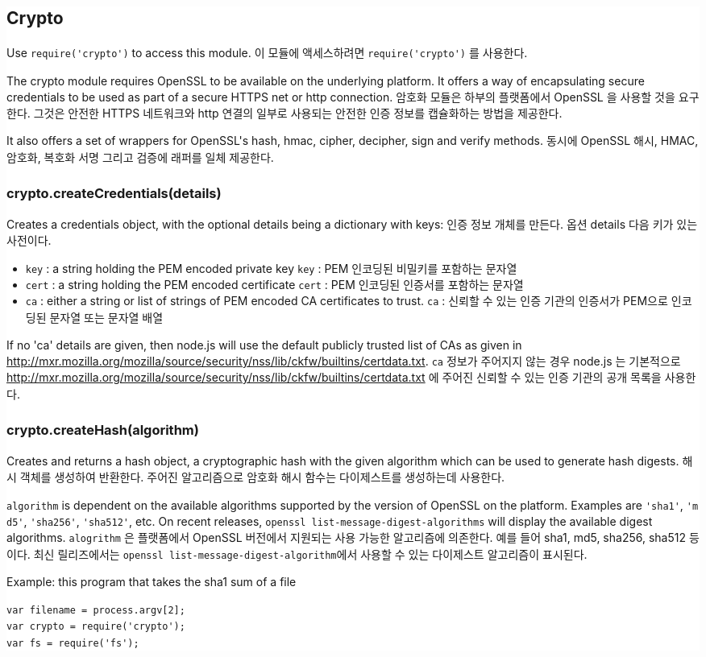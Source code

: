 ## Crypto

Use `require('crypto')` to access this module.
이 모듈에 액세스하려면 `require('crypto')` 를 사용한다.

The crypto module requires OpenSSL to be available on the underlying platform.
It offers a way of encapsulating secure credentials to be used as part
of a secure HTTPS net or http connection.
암호화 모듈은 하부의 플랫폼에서 OpenSSL 을 사용할 것을 요구한다. 그것은 안전한 HTTPS
네트워크와 http 연결의 일부로 사용되는 안전한 인증 정보를 캡슐화하는 방법을 제공한다.

It also offers a set of wrappers for OpenSSL's hash, hmac, cipher, decipher, sign and verify methods.
동시에 OpenSSL 해시, HMAC, 암호화, 복호화 서명 그리고 검증에 래퍼를 일체 제공한다.

### crypto.createCredentials(details)

Creates a credentials object, with the optional details being a dictionary with keys:
인증 정보 개체를 만든다. 옵션 details 다음 키가 있는 사전이다.

* `key` : a string holding the PEM encoded private key
`key` : PEM 인코딩된 비밀키를 포함하는 문자열
* `cert` : a string holding the PEM encoded certificate
`cert` : PEM 인코딩된 인증서를 포함하는 문자열
* `ca` : either a string or list of strings of PEM encoded CA certificates to trust.
`ca` : 신뢰할 수 있는 인증 기관의 인증서가 PEM으로 인코딩된 문자열 또는 문자열 배열

If no 'ca' details are given, then node.js will use the default publicly trusted list of CAs as given in
<http://mxr.mozilla.org/mozilla/source/security/nss/lib/ckfw/builtins/certdata.txt>.
`ca` 정보가 주어지지 않는 경우 node.js 는 기본적으로 <http://mxr.mozilla.org/mozilla/source/security/nss/lib/ckfw/builtins/certdata.txt>
에 주어진 신뢰할 수 있는 인증 기관의 공개 목록을 사용한다.


### crypto.createHash(algorithm)

Creates and returns a hash object, a cryptographic hash with the given algorithm
which can be used to generate hash digests.
해시 객체를 생성하여 반환한다. 주어진 알고리즘으로 암호화 해시 함수는 다이제스트를 생성하는데 사용한다.

`algorithm` is dependent on the available algorithms supported by the version
of OpenSSL on the platform. Examples are `'sha1'`, `'md5'`, `'sha256'`, `'sha512'`, etc.
On recent releases, `openssl list-message-digest-algorithms` will display the available digest algorithms.
`alogrithm` 은 플랫폼에서 OpenSSL 버전에서 지원되는 사용 가능한 알고리즘에 의존한다.
예를 들어 sha1, md5, sha256, sha512 등 이다. 최신 릴리즈에서는 `openssl list-message-digest-algorithm`에서
사용할 수 있는 다이제스트 알고리즘이 표시된다.

Example: this program that takes the sha1 sum of a file

    var filename = process.argv[2];
    var crypto = require('crypto');
    var fs = require('fs');
